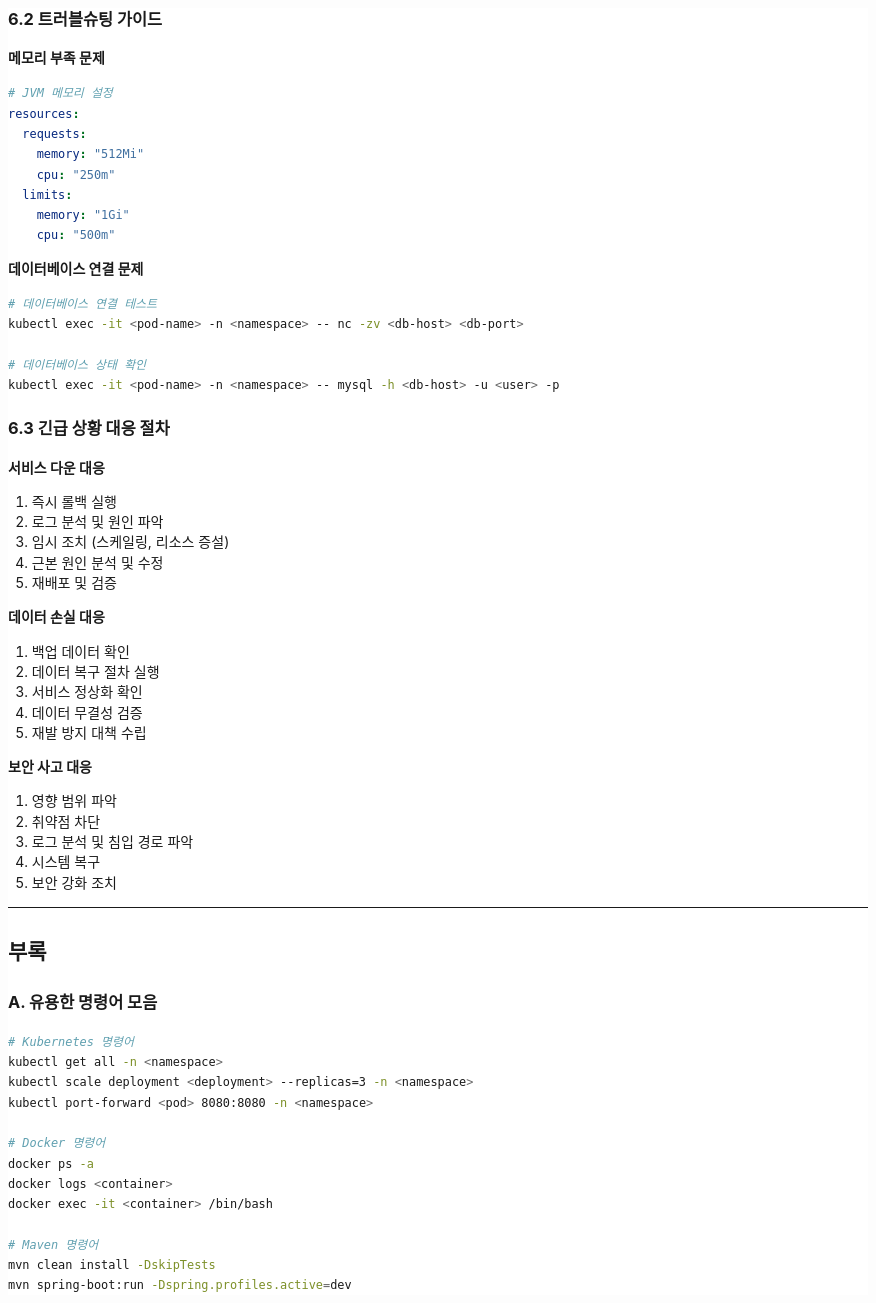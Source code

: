 ### 6.2 트러블슈팅 가이드

**메모리 부족 문제**
```yaml
# JVM 메모리 설정
resources:
  requests:
    memory: "512Mi"
    cpu: "250m"
  limits:
    memory: "1Gi"
    cpu: "500m"
```

**데이터베이스 연결 문제**
```bash
# 데이터베이스 연결 테스트
kubectl exec -it <pod-name> -n <namespace> -- nc -zv <db-host> <db-port>

# 데이터베이스 상태 확인
kubectl exec -it <pod-name> -n <namespace> -- mysql -h <db-host> -u <user> -p
```

### 6.3 긴급 상황 대응 절차

**서비스 다운 대응**
1. 즉시 롤백 실행
2. 로그 분석 및 원인 파악
3. 임시 조치 (스케일링, 리소스 증설)
4. 근본 원인 분석 및 수정
5. 재배포 및 검증

**데이터 손실 대응**
1. 백업 데이터 확인
2. 데이터 복구 절차 실행
3. 서비스 정상화 확인
4. 데이터 무결성 검증
5. 재발 방지 대책 수립

**보안 사고 대응**
1. 영향 범위 파악
2. 취약점 차단
3. 로그 분석 및 침입 경로 파악
4. 시스템 복구
5. 보안 강화 조치

---

## 부록

### A. 유용한 명령어 모음
```bash
# Kubernetes 명령어
kubectl get all -n <namespace>
kubectl scale deployment <deployment> --replicas=3 -n <namespace>
kubectl port-forward <pod> 8080:8080 -n <namespace>

# Docker 명령어
docker ps -a
docker logs <container>
docker exec -it <container> /bin/bash

# Maven 명령어
mvn clean install -DskipTests
mvn spring-boot:run -Dspring.profiles.active=dev
```